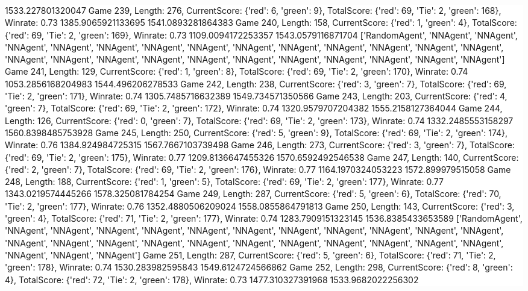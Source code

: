 1533.227801320047
Game 239, Length: 276,      CurrentScore: {'red': 6, 'green': 9},      TotalScore: {'red': 69, 'Tie': 2, 'green': 168},  Winrate: 0.73
1385.9065921133695
1541.0893281864383
Game 240, Length: 158,      CurrentScore: {'red': 1, 'green': 4},      TotalScore: {'red': 69, 'Tie': 2, 'green': 169},  Winrate: 0.73
1109.0094172253357
1543.0579116871704
['RandomAgent', 'NNAgent', 'NNAgent', 'NNAgent', 'NNAgent', 'NNAgent', 'NNAgent', 'NNAgent', 'NNAgent', 'NNAgent', 'NNAgent', 'NNAgent', 'NNAgent', 'NNAgent', 'NNAgent', 'NNAgent', 'NNAgent', 'NNAgent', 'NNAgent', 'NNAgent', 'NNAgent', 'NNAgent', 'NNAgent', 'NNAgent', 'NNAgent']
Game 241, Length: 129,      CurrentScore: {'red': 1, 'green': 8},      TotalScore: {'red': 69, 'Tie': 2, 'green': 170},  Winrate: 0.74
1053.2856168204983
1544.496206278533
Game 242, Length: 238,      CurrentScore: {'red': 3, 'green': 7},      TotalScore: {'red': 69, 'Tie': 2, 'green': 171},  Winrate: 0.74
1305.7485716632389
1549.734571350566
Game 243, Length: 203,      CurrentScore: {'red': 4, 'green': 7},      TotalScore: {'red': 69, 'Tie': 2, 'green': 172},  Winrate: 0.74
1320.9579707204382
1555.2158127364044
Game 244, Length: 126,      CurrentScore: {'red': 0, 'green': 7},      TotalScore: {'red': 69, 'Tie': 2, 'green': 173},  Winrate: 0.74
1332.2485553158297
1560.8398485753928
Game 245, Length: 250,      CurrentScore: {'red': 5, 'green': 9},      TotalScore: {'red': 69, 'Tie': 2, 'green': 174},  Winrate: 0.76
1384.924984725315
1567.7667103739498
Game 246, Length: 273,      CurrentScore: {'red': 3, 'green': 7},      TotalScore: {'red': 69, 'Tie': 2, 'green': 175},  Winrate: 0.77
1209.8136647455326
1570.6592492546538
Game 247, Length: 140,      CurrentScore: {'red': 2, 'green': 7},      TotalScore: {'red': 69, 'Tie': 2, 'green': 176},  Winrate: 0.77
1164.1970324053223
1572.899979515058
Game 248, Length: 188,      CurrentScore: {'red': 1, 'green': 5},      TotalScore: {'red': 69, 'Tie': 2, 'green': 177},  Winrate: 0.77
1343.0219574445266
1578.325081784254
Game 249, Length: 287,      CurrentScore: {'red': 5, 'green': 6},      TotalScore: {'red': 70, 'Tie': 2, 'green': 177},  Winrate: 0.76
1352.4880506209024
1558.0855864791813
Game 250, Length: 143,      CurrentScore: {'red': 3, 'green': 4},      TotalScore: {'red': 71, 'Tie': 2, 'green': 177},  Winrate: 0.74
1283.7909151323145
1536.8385433653589
['RandomAgent', 'NNAgent', 'NNAgent', 'NNAgent', 'NNAgent', 'NNAgent', 'NNAgent', 'NNAgent', 'NNAgent', 'NNAgent', 'NNAgent', 'NNAgent', 'NNAgent', 'NNAgent', 'NNAgent', 'NNAgent', 'NNAgent', 'NNAgent', 'NNAgent', 'NNAgent', 'NNAgent', 'NNAgent', 'NNAgent', 'NNAgent', 'NNAgent', 'NNAgent']
Game 251, Length: 287,      CurrentScore: {'red': 5, 'green': 6},      TotalScore: {'red': 71, 'Tie': 2, 'green': 178},  Winrate: 0.74
1530.283982595843
1549.6124724566862
Game 252, Length: 298,      CurrentScore: {'red': 8, 'green': 4},      TotalScore: {'red': 72, 'Tie': 2, 'green': 178},  Winrate: 0.73
1477.310327391968
1533.9682022256302